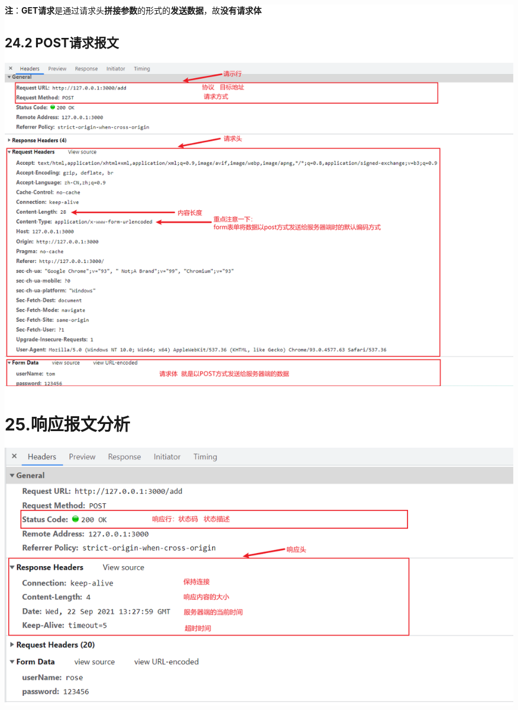 **注**：**GET请求**是通过请求头**拼接参数**的形式的**发送数据**，故**没有请求体**

## 24.2 POST请求报文

<img src="typora-user-images/requestPost.png">

# 25.响应报文分析

<img src="typora-user-images/response1.png">
